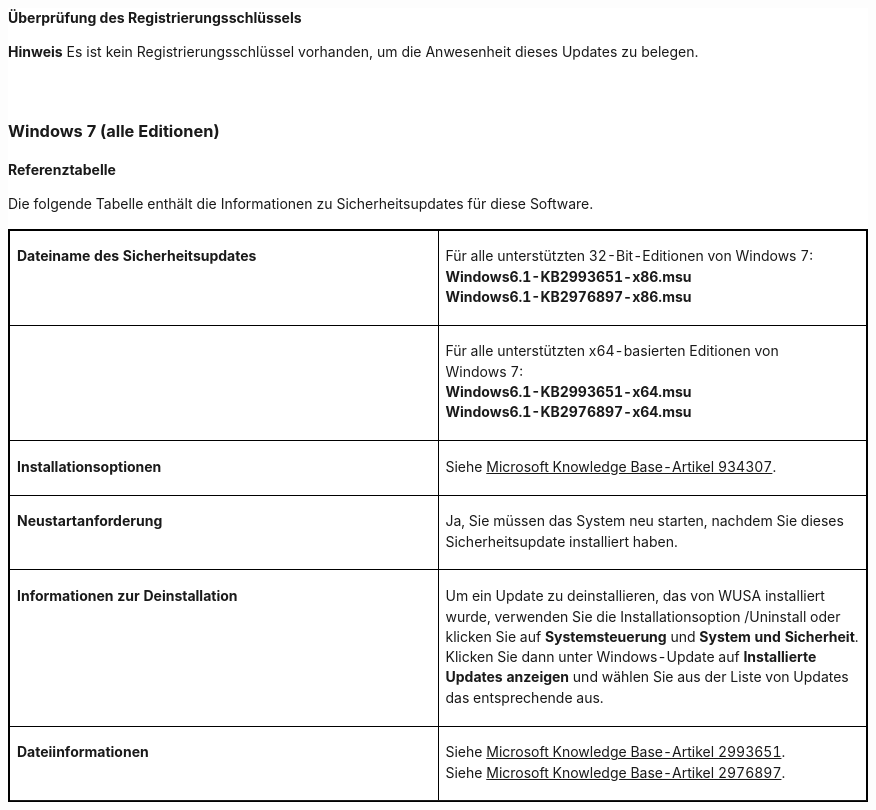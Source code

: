 </tr>
<tr class="even">
<td style="border:1px solid black;"><p><strong>Überprüfung des Registrierungsschlüssels</strong></p></td>
<td style="border:1px solid black;"><p><strong>Hinweis</strong> Es ist kein Registrierungsschlüssel vorhanden, um die Anwesenheit dieses Updates zu belegen.</p></td>
</tr>  
</tbody>  
</table>
  
 
  
### Windows 7 (alle Editionen)
  
**Referenztabelle**
  
Die folgende Tabelle enthält die Informationen zu Sicherheitsupdates für diese Software.

<p> </p>
<table style="border:1px solid black;">  
<colgroup>  
<col width="50%" />  
<col width="50%" />  
</colgroup>  
<tbody>  
<tr class="odd">
<td style="border:1px solid black;"><p><strong>Dateiname des Sicherheitsupdates</strong></p></td>
<td style="border:1px solid black;"><p>Für alle unterstützten 32-Bit-Editionen von Windows 7:<br />
<strong>Windows6.1-KB2993651-x86.msu<br />
Windows6.1-KB2976897-x86.msu</strong></p></td>
</tr>
<tr class="even">
<td style="border:1px solid black;"><br />
</td>
<td style="border:1px solid black;"><p>Für alle unterstützten x64-basierten Editionen von Windows 7:<br />
<strong>Windows6.1-KB2993651-x64.msu<br />
Windows6.1-KB2976897-x64.msu</strong></p></td>
</tr>
<tr class="odd">
<td style="border:1px solid black;"><p><strong>Installationsoptionen</strong></p></td>
<td style="border:1px solid black;"><p>Siehe <a href="https://support.microsoft.com/kb/934307">Microsoft Knowledge Base-Artikel 934307</a>.</p></td>
</tr>  
<tr class="even">
<td style="border:1px solid black;"><p><strong>Neustartanforderung</strong></p></td>
<td style="border:1px solid black;"><p>Ja, Sie müssen das System neu starten, nachdem Sie dieses Sicherheitsupdate installiert haben.</p></td>
</tr>  
<tr class="odd">
<td style="border:1px solid black;"><p><strong>Informationen zur Deinstallation</strong></p></td>
<td style="border:1px solid black;"><p>Um ein Update zu deinstallieren, das von WUSA installiert wurde, verwenden Sie die Installationsoption /Uninstall oder klicken Sie auf <strong>Systemsteuerung</strong> und <strong>System und Sicherheit</strong>. Klicken Sie dann unter Windows-Update auf <strong>Installierte Updates anzeigen</strong> und wählen Sie aus der Liste von Updates das entsprechende aus.</p></td>
</tr>  
<tr class="even">
<td style="border:1px solid black;"><p><strong>Dateiinformationen</strong></p></td>
<td style="border:1px solid black;"><p>Siehe <a href="https://support.microsoft.com/kb/2993651">Microsoft Knowledge Base-Artikel 2993651</a>. <br />
Siehe <a href="https://support.microsoft.com/kb/2976897">Microsoft Knowledge Base-Artikel 2976897</a>.</p></td>
</tr>
<tr class="odd">